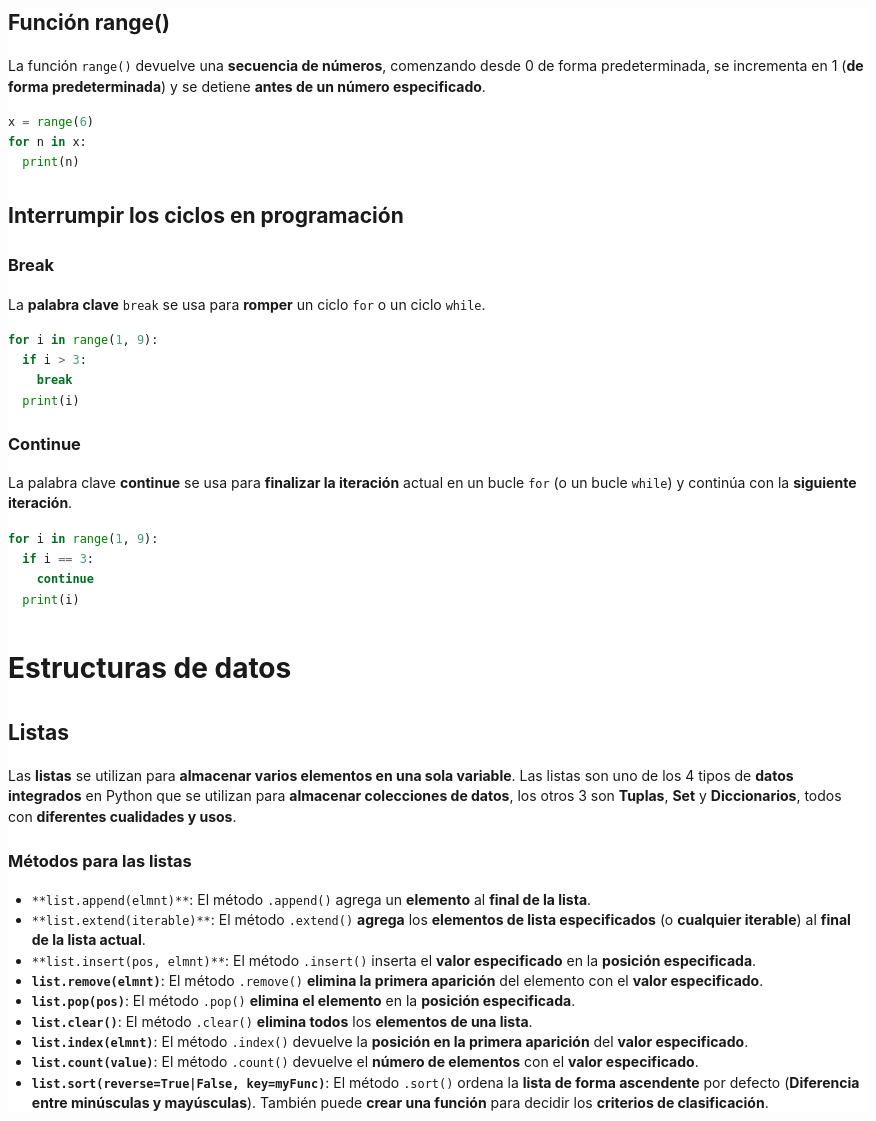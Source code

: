 ## Función range()

La función `range()` devuelve una **secuencia de números**, comenzando desde 0 de forma predeterminada, se incrementa en 1 (**de forma predeterminada**) y se detiene **antes de un número especificado**.

```python
x = range(6)
for n in x:
  print(n)
```

## Interrumpir los ciclos en programación

### Break

La **palabra clave** `break` se usa para **romper** un ciclo `for` o un ciclo `while`.

```python
for i in range(1, 9):
  if i > 3:
    break
  print(i)
```

### Continue

La palabra clave **continue** se usa para **finalizar la iteración** actual en un bucle `for` (o un bucle `while`) y continúa con la **siguiente iteración**.

```python
for i in range(1, 9):
  if i == 3:
    continue
  print(i)
```

# Estructuras de datos

## Listas

Las **listas** se utilizan para **almacenar varios elementos en una sola variable**. Las listas son uno de los 4 tipos de **datos integrados** en Python que se utilizan para **almacenar colecciones de datos**, los otros 3 son **Tuplas**, **Set** y **Diccionarios**, todos con **diferentes cualidades y usos**.

### Métodos para las listas

- `**list.append(elmnt)**`: El método `.append()` agrega un **elemento** al **final de la lista**.
- `**list.extend(iterable)**`: El método `.extend()` **agrega** los **elementos de lista especificados** (o **cualquier iterable**) al **final de la lista actual**.
- `**list.insert(pos, elmnt)**`: El método `.insert()` inserta el **valor especificado** en la **posición especificada**.
- **`list.remove(elmnt)`**: El método `.remove()` **elimina la primera aparición** del elemento con el **valor especificado**.
- **`list.pop(pos)`**: El método `.pop()` **elimina el elemento** en la **posición especificada**.
- **`list.clear()`**: El método `.clear()` **elimina todos** los **elementos de una lista**.
- **`list.index(elmnt)`**: El método `.index()` devuelve la **posición en la primera aparición** del **valor especificado**.
- **`list.count(value)`**: El método `.count()` devuelve el **número de elementos** con el **valor especificado**.
- **`list.sort(reverse=True|False, key=myFunc)`**: El método `.sort()` ordena la **lista de forma ascendente** por defecto (**Diferencia entre minúsculas y mayúsculas**). También puede **crear una función** para decidir los **criterios de clasificación**.